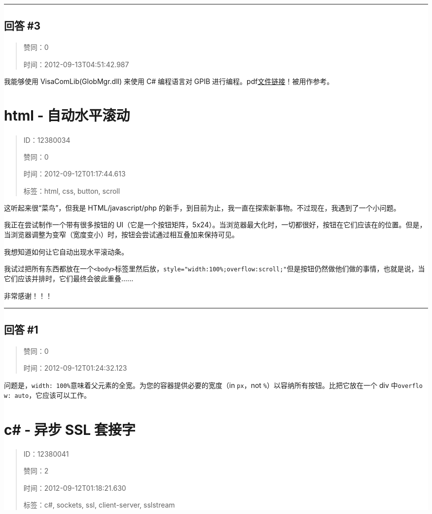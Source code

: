 * * *

## 回答 #3

> 赞同：0
> 
> 时间：2012-09-13T04:51:42.987

我能够使用 VisaComLib(GlobMgr.dll) 来使用 C# 编程语言对 GPIB 进行编程。pdf[文件链接](http://www.htest.cz/download/manual_iolib_suite_connectivity_guide_May2006.pdf)！被用作参考。

# html - 自动水平滚动

> ID：12380034
> 
> 赞同：0
> 
> 时间：2012-09-12T01:17:44.613
> 
> 标签：html, css, button, scroll

这听起来很“菜鸟”，但我是 HTML/javascript/php 的新手，到目前为止，我一直在探索新事物。不过现在，我遇到了一个小问题。

我正在尝试制作一个带有很多按钮的 UI（它是一个按钮矩阵，5x24）。当浏览器最大化时，一切都很好，按钮在它们应该在的位置。但是，当浏览器调整为变窄（宽度变小）时，按钮会尝试通过相互叠加来保持可见。

我想知道如何让它自动出现水平滚动条。

我试过把所有东西都放在一个`<body>`标签里然后放，`style="width:100%;overflow:scroll;"`但是按钮仍然做他们做的事情，也就是说，当它们应该并排时，它们最终会彼此重叠......

非常感谢！！！

* * *

## 回答 #1

> 赞同：0
> 
> 时间：2012-09-12T01:24:32.123

问题是，`width: 100%`意味着父元素的全宽。为您的容器提供必要的宽度（in `px`，not `%`）以容纳所有按钮。比把它放在一个 div 中`overflow: auto`，它应该可以工作。

# c# - 异步 SSL 套接字

> ID：12380041
> 
> 赞同：2
> 
> 时间：2012-09-12T01:18:21.630
> 
> 标签：c#, sockets, ssl, client-server, sslstream
